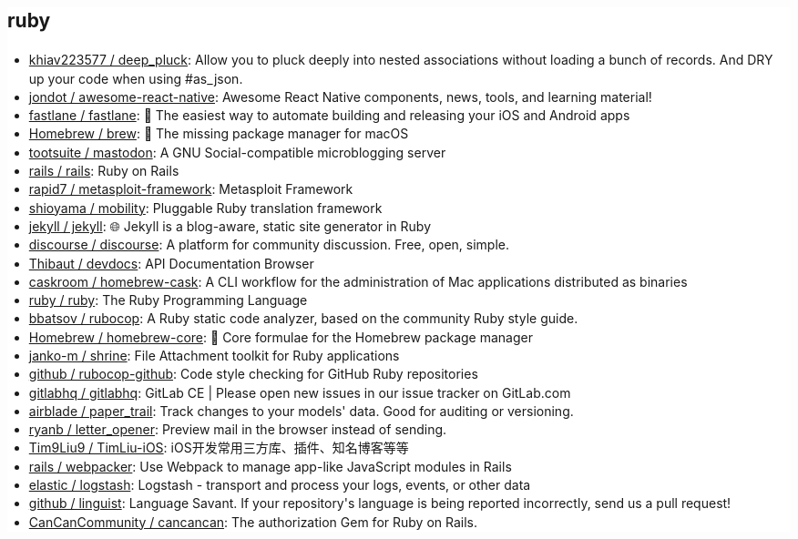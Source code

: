 ## ruby 
* [khiav223577 /  deep_pluck](https://github.com//khiav223577/deep_pluck): Allow you to pluck deeply into nested associations without loading a bunch of records. And DRY up your code when using #as_json. 
* [jondot /  awesome-react-native](https://github.com//jondot/awesome-react-native): Awesome React Native components, news, tools, and learning material! 
* [fastlane /  fastlane](https://github.com//fastlane/fastlane): 🚀 The easiest way to automate building and releasing your iOS and Android apps 
* [Homebrew /  brew](https://github.com//Homebrew/brew): 🍺 The missing package manager for macOS 
* [tootsuite /  mastodon](https://github.com//tootsuite/mastodon): A GNU Social-compatible microblogging server 
* [rails /  rails](https://github.com//rails/rails): Ruby on Rails 
* [rapid7 /  metasploit-framework](https://github.com//rapid7/metasploit-framework): Metasploit Framework 
* [shioyama /  mobility](https://github.com//shioyama/mobility): Pluggable Ruby translation framework 
* [jekyll /  jekyll](https://github.com//jekyll/jekyll): 🌐 Jekyll is a blog-aware, static site generator in Ruby 
* [discourse /  discourse](https://github.com//discourse/discourse): A platform for community discussion. Free, open, simple. 
* [Thibaut /  devdocs](https://github.com//Thibaut/devdocs): API Documentation Browser 
* [caskroom /  homebrew-cask](https://github.com//caskroom/homebrew-cask): A CLI workflow for the administration of Mac applications distributed as binaries 
* [ruby /  ruby](https://github.com//ruby/ruby): The Ruby Programming Language 
* [bbatsov /  rubocop](https://github.com//bbatsov/rubocop): A Ruby static code analyzer, based on the community Ruby style guide. 
* [Homebrew /  homebrew-core](https://github.com//Homebrew/homebrew-core): 🍻 Core formulae for the Homebrew package manager 
* [janko-m /  shrine](https://github.com//janko-m/shrine): File Attachment toolkit for Ruby applications 
* [github /  rubocop-github](https://github.com//github/rubocop-github): Code style checking for GitHub Ruby repositories 
* [gitlabhq /  gitlabhq](https://github.com//gitlabhq/gitlabhq): GitLab CE | Please open new issues in our issue tracker on GitLab.com 
* [airblade /  paper_trail](https://github.com//airblade/paper_trail): Track changes to your models' data. Good for auditing or versioning. 
* [ryanb /  letter_opener](https://github.com//ryanb/letter_opener): Preview mail in the browser instead of sending. 
* [Tim9Liu9 /  TimLiu-iOS](https://github.com//Tim9Liu9/TimLiu-iOS): iOS开发常用三方库、插件、知名博客等等 
* [rails /  webpacker](https://github.com//rails/webpacker): Use Webpack to manage app-like JavaScript modules in Rails 
* [elastic /  logstash](https://github.com//elastic/logstash): Logstash - transport and process your logs, events, or other data 
* [github /  linguist](https://github.com//github/linguist): Language Savant. If your repository's language is being reported incorrectly, send us a pull request! 
* [CanCanCommunity /  cancancan](https://github.com//CanCanCommunity/cancancan): The authorization Gem for Ruby on Rails. 
